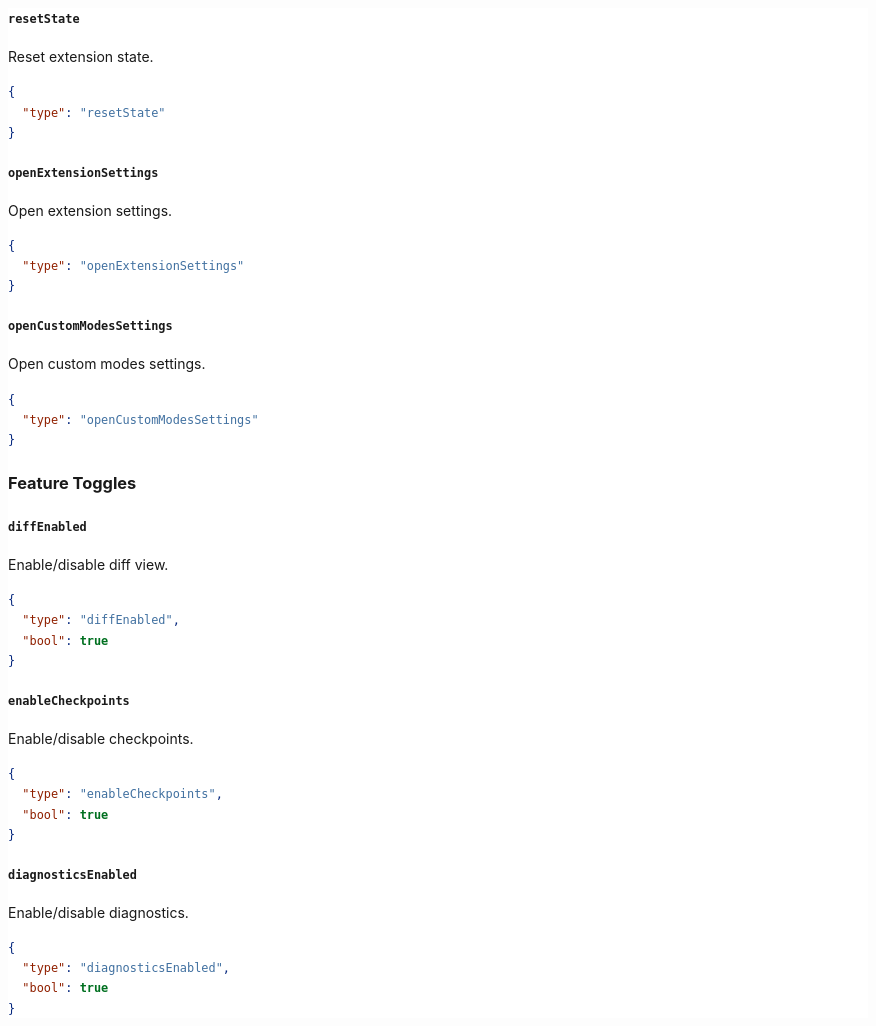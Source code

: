 #### `resetState`
Reset extension state.

```json
{
  "type": "resetState"
}
```

#### `openExtensionSettings`
Open extension settings.

```json
{
  "type": "openExtensionSettings"
}
```

#### `openCustomModesSettings`
Open custom modes settings.

```json
{
  "type": "openCustomModesSettings"
}
```

### Feature Toggles

#### `diffEnabled`
Enable/disable diff view.

```json
{
  "type": "diffEnabled",
  "bool": true
}
```

#### `enableCheckpoints`
Enable/disable checkpoints.

```json
{
  "type": "enableCheckpoints",
  "bool": true
}
```

#### `diagnosticsEnabled`
Enable/disable diagnostics.

```json
{
  "type": "diagnosticsEnabled",
  "bool": true
}
```
